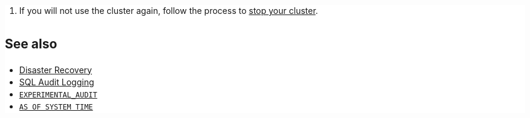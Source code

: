 1. If you will not use the cluster again, follow the process to [stop your cluster](secure-a-cluster.html#step-8-stop-the-cluster).

## See also

- [Disaster Recovery](disaster-recovery.html)
- [SQL Audit Logging](sql-audit-logging.html)
- [`EXPERIMENTAL_AUDIT`](experimental-audit.html)
- [`AS OF SYSTEM TIME`](as-of-system-time.html)
